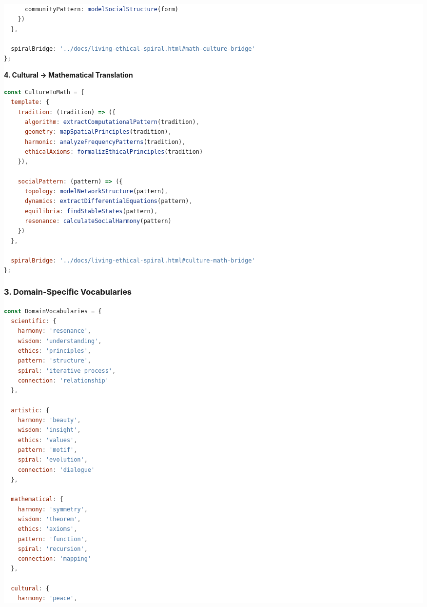 ```javascript
      communityPattern: modelSocialStructure(form)
    })
  },
  
  spiralBridge: '../docs/living-ethical-spiral.html#math-culture-bridge'
};
```

**4. Cultural → Mathematical Translation**
```javascript
const CultureToMath = {
  template: {
    tradition: (tradition) => ({
      algorithm: extractComputationalPattern(tradition),
      geometry: mapSpatialPrinciples(tradition),
      harmonic: analyzeFrequencyPatterns(tradition),
      ethicalAxioms: formalizEthicalPrinciples(tradition)
    }),
    
    socialPattern: (pattern) => ({
      topology: modelNetworkStructure(pattern),
      dynamics: extractDifferentialEquations(pattern),
      equilibria: findStableStates(pattern),
      resonance: calculateSocialHarmony(pattern)
    })
  },
  
  spiralBridge: '../docs/living-ethical-spiral.html#culture-math-bridge'
};
```

### 3. Domain-Specific Vocabularies

```javascript
const DomainVocabularies = {
  scientific: {
    harmony: 'resonance',
    wisdom: 'understanding',
    ethics: 'principles',
    pattern: 'structure',
    spiral: 'iterative process',
    connection: 'relationship'
  },
  
  artistic: {
    harmony: 'beauty',
    wisdom: 'insight',
    ethics: 'values',
    pattern: 'motif',
    spiral: 'evolution',
    connection: 'dialogue'
  },
  
  mathematical: {
    harmony: 'symmetry',
    wisdom: 'theorem',
    ethics: 'axioms',
    pattern: 'function',
    spiral: 'recursion',
    connection: 'mapping'
  },
  
  cultural: {
    harmony: 'peace',
```